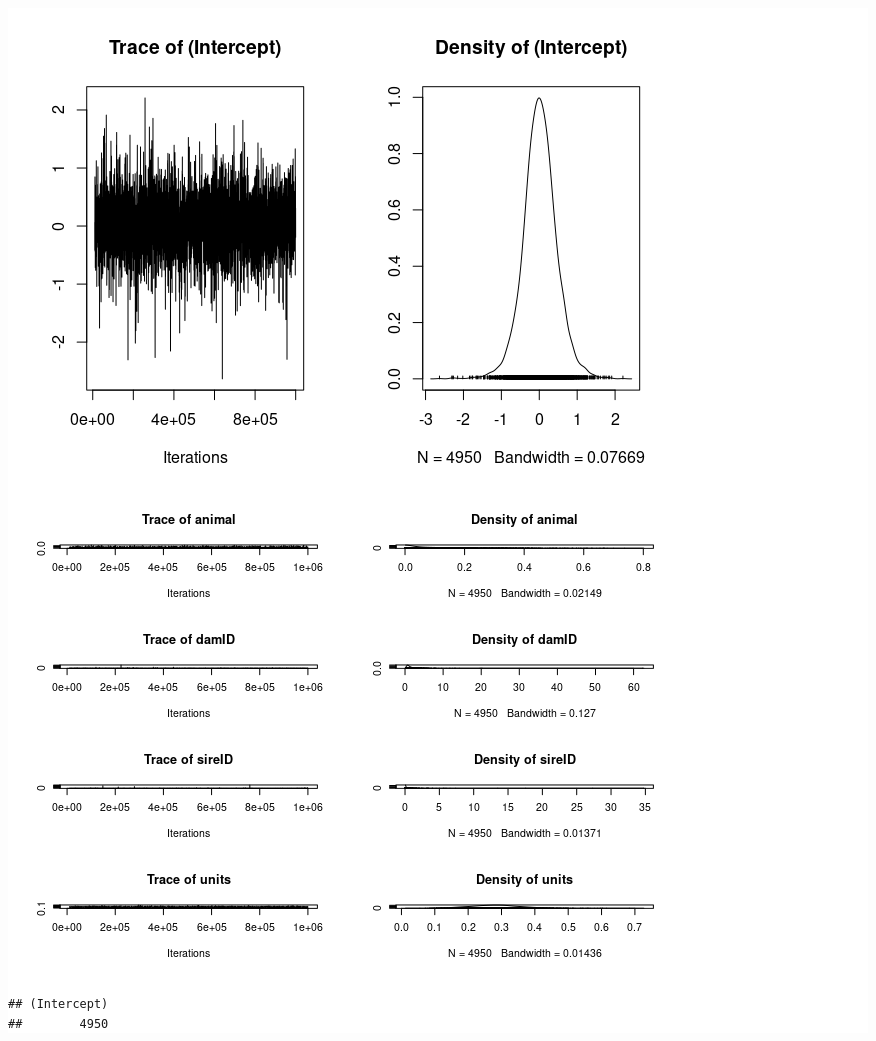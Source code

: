 ![](EstimatingHeritabilityOfGrowth_files/figure-gfm/unnamed-chunk-19-1.png)![](EstimatingHeritabilityOfGrowth_files/figure-gfm/unnamed-chunk-19-2.png)

    ## (Intercept) 
    ##        4950
